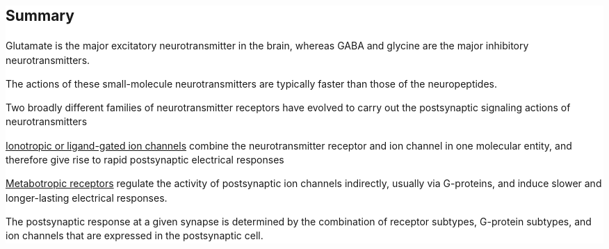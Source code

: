 
## Summary

Glutamate is the major excitatory neurotransmitter in the brain, whereas  GABA and glycine are the major inhibitory neurotransmitters.

The actions of these small-molecule neurotransmitters are typically faster  than those of the neuropeptides.

Two broadly different families of neurotransmitter receptors have evolved  to carry out the postsynaptic signaling actions of neurotransmitters

<u>Ionotropic or ligand-gated ion channels</u> combine the neurotransmitter  receptor and ion channel in one molecular entity, and therefore give rise to  rapid postsynaptic electrical responses

<u>Metabotropic receptors</u> regulate the activity of postsynaptic ion channels  indirectly, usually via G-proteins, and induce slower and longer-lasting  electrical responses.

The postsynaptic response at a given synapse is determined by the  combination of receptor subtypes, G-protein subtypes, and ion channels  that are expressed in the postsynaptic cell.